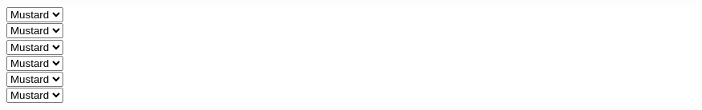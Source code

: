 <div class="bs-docs-example">
  <div class="row">
    <div class="col-sm-3">
      <div class="form-group">
        <select class="selectpicker form-control">
          <option>Mustard</option>
          <option>Ketchup</option>
          <option>Relish</option>
        </select>
      </div>
    </div>
    <div class="col-sm-9">
      <div class="form-group">
        <select class="selectpicker form-control">
          <option>Mustard</option>
          <option>Ketchup</option>
          <option>Relish</option>
        </select>
      </div>
    </div>
  </div>
  <div class="row">
    <div class="col-sm-4">
       <div class="form-group">
        <select class="selectpicker form-control">
          <option>Mustard</option>
          <option>Ketchup</option>
          <option>Relish</option>
        </select>
      </div>
    </div>
    <div class="col-sm-8">
       <div class="form-group">
        <select class="selectpicker form-control">
          <option>Mustard</option>
          <option>Ketchup</option>
          <option>Relish</option>
        </select>
      </div>
    </div>
  </div>
  <div class="row">
    <div class="col-sm-5">
      <div class="form-group">
        <select class="selectpicker form-control">
          <option>Mustard</option>
          <option>Ketchup</option>
          <option>Relish</option>
        </select>
      </div>
    </div>
    <div class="col-sm-7">
      <div class="form-group">
        <select class="selectpicker form-control">
          <option>Mustard</option>
          <option>Ketchup</option>
          <option>Relish</option>
        </select>
      </div>
    </div>
  </div>
</div>
